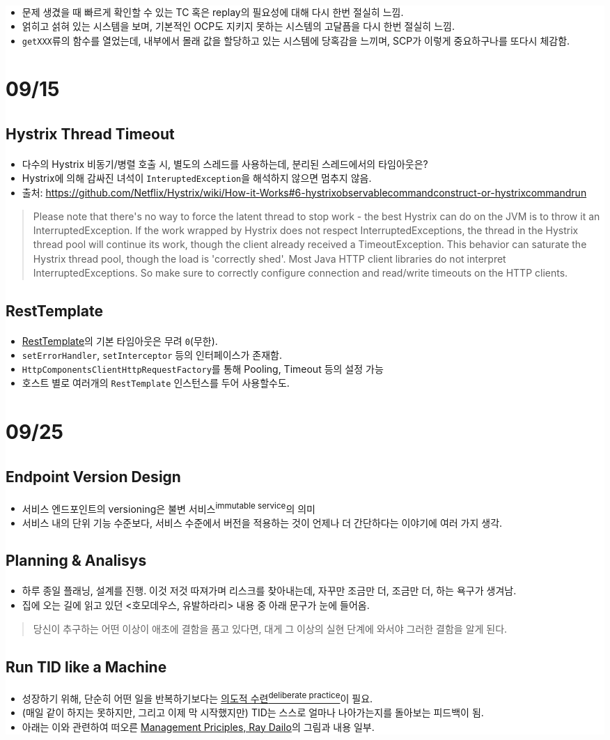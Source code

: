 - 문제 생겼을 때 빠르게 확인할 수 있는 TC 혹은 replay의 필요성에 대해 다시 한번 절실히 느낌.
- 얽히고 섥혀 있는 시스템을 보며, 기본적인 OCP도 지키지 못하는 시스템의 고달픔을 다시 한번 절실히 느낌.
- `getXXX`류의 함수를 열었는데, 내부에서 몰래 값을 할당하고 있는 시스템에 당혹감을 느끼며, SCP가 이렇게 중요하구나를 또다시 체감함.

# 09/15

## Hystrix Thread Timeout

- 다수의 Hystrix 비동기/병렬 호출 시, 별도의 스레드를 사용하는데, 분리된 스레드에서의 타임아웃은?
- Hystrix에 의해 감싸진 녀석이 `InteruptedException`을 해석하지 않으면 멈추지 않음.
- 출처: https://github.com/Netflix/Hystrix/wiki/How-it-Works#6-hystrixobservablecommandconstruct-or-hystrixcommandrun

> Please note that there's no way to force the latent thread to stop work - the  best Hystrix can do on the JVM is to throw it an InterruptedException. If the work wrapped by Hystrix does not respect InterruptedExceptions, the thread in the Hystrix thread pool will continue its work, though the client already received a TimeoutException. This behavior can saturate the Hystrix thread pool, though the load is 'correctly shed'. Most Java HTTP client libraries do not interpret InterruptedExceptions. So make sure to correctly configure connection and read/write timeouts on the HTTP clients.

## RestTemplate

- [RestTemplate](https://docs.spring.io/spring-framework/docs/current/javadoc-api/org/springframework/web/client/RestTemplate.html)의 기본 타임아웃은 무려 `0`(무한).
- `setErrorHandler`, `setInterceptor`  등의 인터페이스가 존재함.
- `HttpComponentsClientHttpRequestFactory`를 통해 Pooling, Timeout 등의 설정 가능
- 호스트 별로 여러개의 `RestTemplate` 인스턴스를 두어 사용할수도.


# 09/25

## Endpoint Version Design

- 서비스 엔드포인트의 versioning은 불변 서비스<sup>immutable service</sup>의 의미
- 서비스 내의 단위 기능 수준보다, 서비스 수준에서 버전을 적용하는 것이 언제나 더 간단하다는 이야기에 여러 가지 생각.

## Planning & Analisys

- 하루 종일 플래닝, 설계를 진행. 이것 저것 따져가며 리스크를 찾아내는데, 자꾸만 조금만 더, 조금만 더, 하는 욕구가 생겨남.
- 집에 오는 길에 읽고 있던 <호모데우스, 유발하라리> 내용 중 아래 문구가 눈에 들어옴.

> 당신이 추구하는 어떤 이상이 애초에 결함을 품고 있다면, 대게 그 이상의 실현 단계에 와서야 그러한 결함을 알게 된다.

## Run TID like a Machine

- 성장하기 위해, 단순히 어떤 일을 반복하기보다는 [의도적 수련<sup>deliberate practice</sup>](https://en.wikipedia.org/wiki/Practice_(learning_method)#Deliberate_practice)이 필요.
- (매일 같이 하지는 못하지만, 그리고 이제 막 시작했지만) TID는 스스로 얼마나 나아가는지를 돌아보는 피드백이 됨.
- 아래는 이와 관련하여 떠오른 [Management Priciples, Ray Dailo](http://www.businessinsider.com/ray-dalios-bridgewater-management-principles-2014-11)의 그림과 내용 일부.
